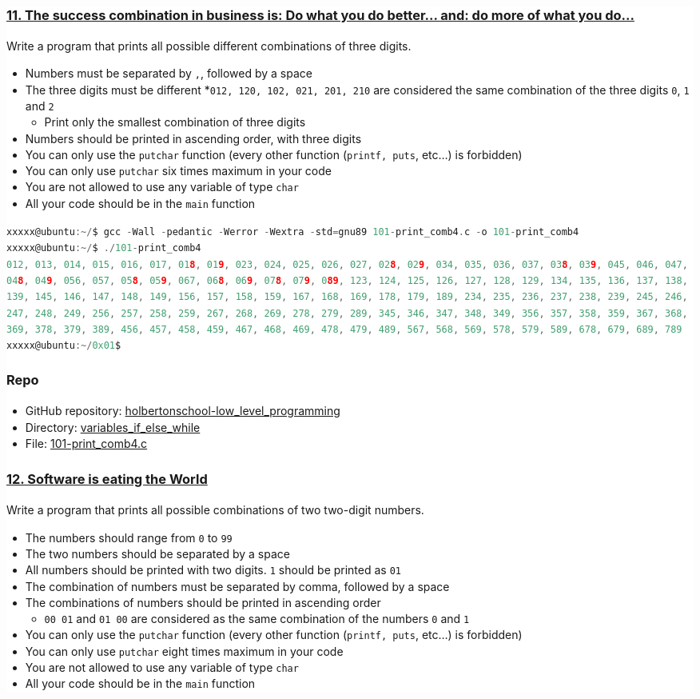 ### [11. The success combination in business is: Do what you do better... and: do more of what you do...](./101-print_comb4.c)

Write a program that prints all possible different combinations of three digits.

- Numbers must be separated by `,`, followed by a space
- The three digits must be different
  *`012, 120, 102, 021, 201, 210` are considered the same combination of the three digits `0`, `1` and `2`
  - Print only the smallest combination of three digits
- Numbers should be printed in ascending order, with three digits
- You can only use the `putchar` function (every other function (`printf, puts`, etc…) is forbidden)
- You can only use `putchar` six times maximum in your code
- You are not allowed to use any variable of type `char`
- All your code should be in the `main` function

```c
xxxxx@ubuntu:~/$ gcc -Wall -pedantic -Werror -Wextra -std=gnu89 101-print_comb4.c -o 101-print_comb4
xxxxx@ubuntu:~/$ ./101-print_comb4
012, 013, 014, 015, 016, 017, 018, 019, 023, 024, 025, 026, 027, 028, 029, 034, 035, 036, 037, 038, 039, 045, 046, 047, 048, 049, 056, 057, 058, 059, 067, 068, 069, 078, 079, 089, 123, 124, 125, 126, 127, 128, 129, 134, 135, 136, 137, 138, 139, 145, 146, 147, 148, 149, 156, 157, 158, 159, 167, 168, 169, 178, 179, 189, 234, 235, 236, 237, 238, 239, 245, 246, 247, 248, 249, 256, 257, 258, 259, 267, 268, 269, 278, 279, 289, 345, 346, 347, 348, 349, 356, 357, 358, 359, 367, 368, 369, 378, 379, 389, 456, 457, 458, 459, 467, 468, 469, 478, 479, 489, 567, 568, 569, 578, 579, 589, 678, 679, 689, 789
xxxxx@ubuntu:~/0x01$
```

### Repo

- GitHub repository: [holbertonschool-low_level_programming](https://github.com/TheWatcher01/holbertonschool-low_level_programming/)
- Directory: [variables_if_else_while](https://github.com/TheWatcher01/holbertonschool-low_level_programming/tree/master/variables_if_else_while)
- File: [101-print_comb4.c](https://github.com/TheWatcher01/holbertonschool-low_level_programming/blob/master/variables_if_else_while/101-print_comb4.c)

### [12. Software is eating the World](./102-print_comb5.c)

Write a program that prints all possible combinations of two two-digit numbers.

- The numbers should range from `0` to `99`
- The two numbers should be separated by a space
- All numbers should be printed with two digits. `1` should be printed as `01`
- The combination of numbers must be separated by comma, followed by a space
- The combinations of numbers should be printed in ascending order
  - `00 01` and `01 00` are considered as the same combination of the numbers `0` and `1`
- You can only use the `putchar` function (every other function (`printf, puts`, etc…) is forbidden)
- You can only use `putchar` eight times maximum in your code
- You are not allowed to use any variable of type `char`
- All your code should be in the `main` function
